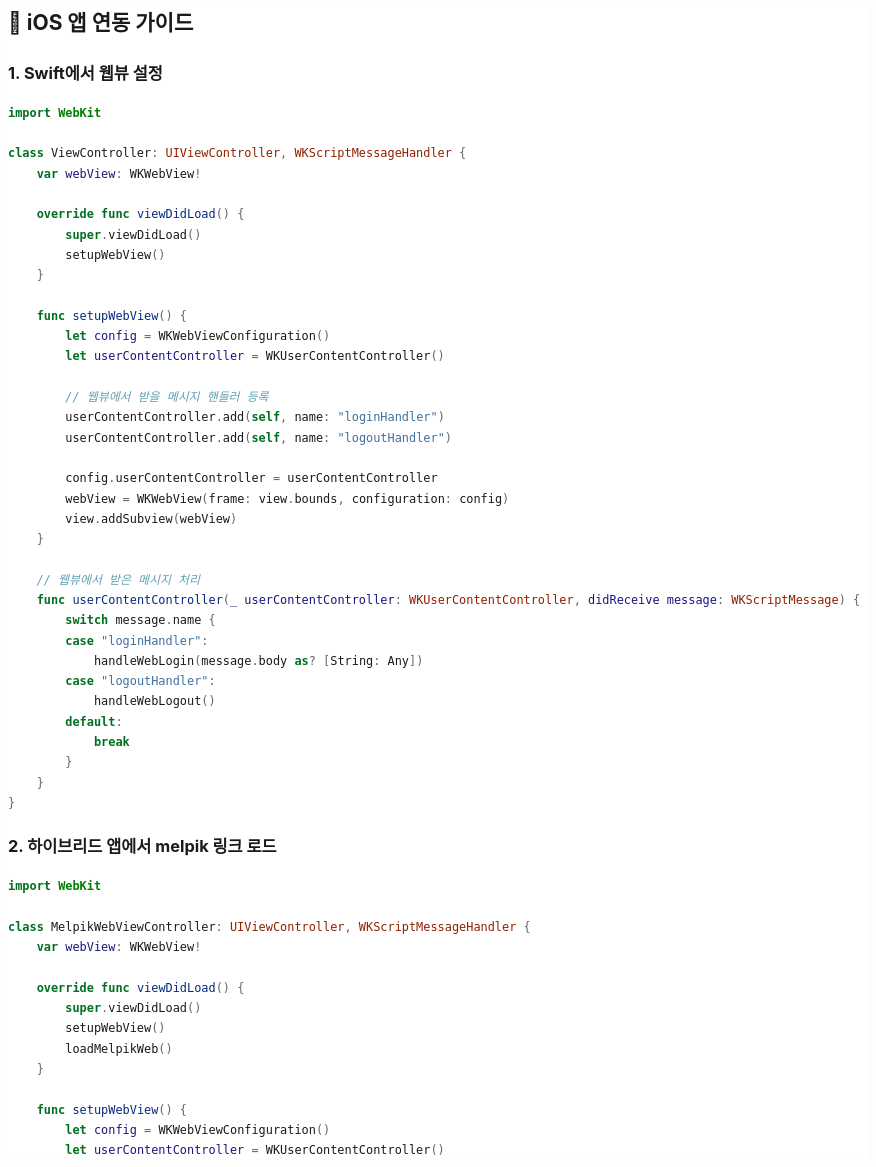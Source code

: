 ```javascript
```

## 📱 iOS 앱 연동 가이드

### 1. Swift에서 웹뷰 설정

```swift
import WebKit

class ViewController: UIViewController, WKScriptMessageHandler {
    var webView: WKWebView!

    override func viewDidLoad() {
        super.viewDidLoad()
        setupWebView()
    }

    func setupWebView() {
        let config = WKWebViewConfiguration()
        let userContentController = WKUserContentController()

        // 웹뷰에서 받을 메시지 핸들러 등록
        userContentController.add(self, name: "loginHandler")
        userContentController.add(self, name: "logoutHandler")

        config.userContentController = userContentController
        webView = WKWebView(frame: view.bounds, configuration: config)
        view.addSubview(webView)
    }

    // 웹뷰에서 받은 메시지 처리
    func userContentController(_ userContentController: WKUserContentController, didReceive message: WKScriptMessage) {
        switch message.name {
        case "loginHandler":
            handleWebLogin(message.body as? [String: Any])
        case "logoutHandler":
            handleWebLogout()
        default:
            break
        }
    }
}
```

### 2. 하이브리드 앱에서 melpik 링크 로드

```swift
import WebKit

class MelpikWebViewController: UIViewController, WKScriptMessageHandler {
    var webView: WKWebView!

    override func viewDidLoad() {
        super.viewDidLoad()
        setupWebView()
        loadMelpikWeb()
    }

    func setupWebView() {
        let config = WKWebViewConfiguration()
        let userContentController = WKUserContentController()

```